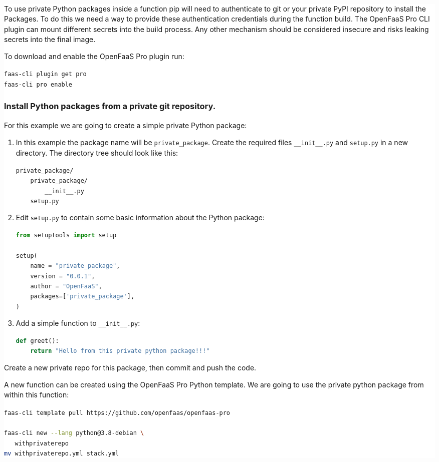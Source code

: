 To use private Python packages inside a function pip will need to authenticate to git or your private PyPI repository to install the Packages. To do this we need a way to provide these authentication credentials during the function build. The OpenFaaS Pro CLI plugin can mount different secrets into the build process. Any other mechanism should be considered insecure and risks leaking secrets into the final image.

To download and enable the OpenFaaS Pro plugin run:
```
faas-cli plugin get pro
faas-cli pro enable
```

### Install Python packages from a private git repository.

For this example we are going to create a simple private Python package:

1. In this example the package name will be `private_package`. Create the required files `__init__.py` and `setup.py` in a new directory. The directory tree should look like this:

    ```
    private_package/
        private_package/
            __init__.py
        setup.py
    ```

2. Edit `setup.py` to contain some basic information about the Python package:

    ```python
    from setuptools import setup

    setup(
        name = "private_package",
        version = "0.0.1",
        author = "OpenFaaS",
        packages=['private_package'],
    )
    ```

3. Add a simple function to `__init__.py`:

    ```python
    def greet():
        return "Hello from this private python package!!!"
    ```

Create a new private repo for this package, then commit and push the code.

A new function can be created using the OpenFaaS Pro Python template. We are going to use the private python package from within this function:

```bash
faas-cli template pull https://github.com/openfaas/openfaas-pro

faas-cli new --lang python@3.8-debian \
   withprivaterepo
mv withprivaterepo.yml stack.yml
```

